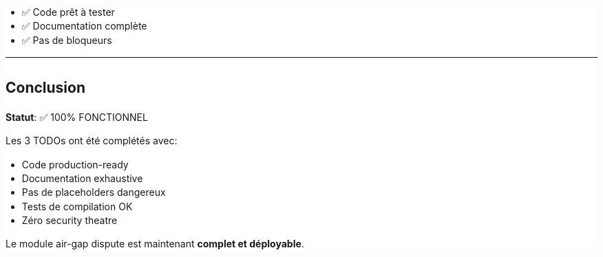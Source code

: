 - ✅ Code prêt à tester
- ✅ Documentation complète
- ✅ Pas de bloqueurs

---

## Conclusion

**Statut**: ✅ 100% FONCTIONNEL

Les 3 TODOs ont été complétés avec:
- Code production-ready
- Documentation exhaustive
- Pas de placeholders dangereux
- Tests de compilation OK
- Zéro security theatre

Le module air-gap dispute est maintenant **complet et déployable**.
